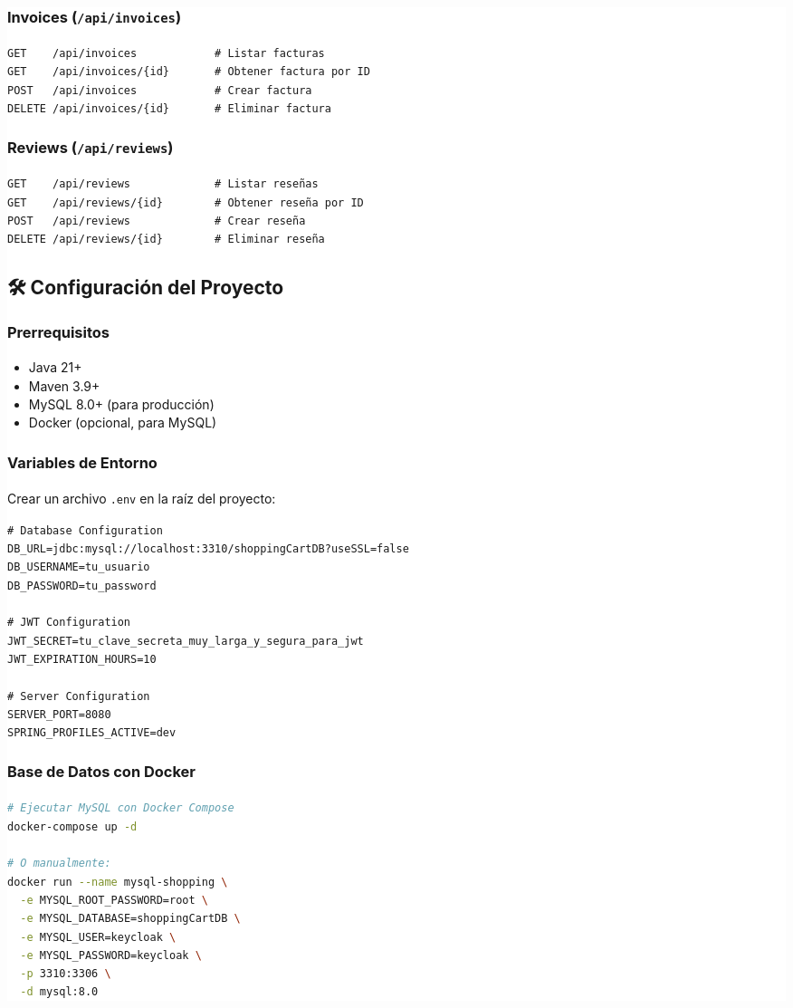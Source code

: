 ### **Invoices** (`/api/invoices`)
```
GET    /api/invoices            # Listar facturas
GET    /api/invoices/{id}       # Obtener factura por ID
POST   /api/invoices            # Crear factura
DELETE /api/invoices/{id}       # Eliminar factura
```

### **Reviews** (`/api/reviews`)
```
GET    /api/reviews             # Listar reseñas
GET    /api/reviews/{id}        # Obtener reseña por ID
POST   /api/reviews             # Crear reseña
DELETE /api/reviews/{id}        # Eliminar reseña
```

## 🛠️ Configuración del Proyecto

### **Prerrequisitos**
- Java 21+
- Maven 3.9+
- MySQL 8.0+ (para producción)
- Docker (opcional, para MySQL)

### **Variables de Entorno**
Crear un archivo `.env` en la raíz del proyecto:

```env
# Database Configuration
DB_URL=jdbc:mysql://localhost:3310/shoppingCartDB?useSSL=false
DB_USERNAME=tu_usuario
DB_PASSWORD=tu_password

# JWT Configuration
JWT_SECRET=tu_clave_secreta_muy_larga_y_segura_para_jwt
JWT_EXPIRATION_HOURS=10

# Server Configuration
SERVER_PORT=8080
SPRING_PROFILES_ACTIVE=dev
```

### **Base de Datos con Docker**
```bash
# Ejecutar MySQL con Docker Compose
docker-compose up -d

# O manualmente:
docker run --name mysql-shopping \
  -e MYSQL_ROOT_PASSWORD=root \
  -e MYSQL_DATABASE=shoppingCartDB \
  -e MYSQL_USER=keycloak \
  -e MYSQL_PASSWORD=keycloak \
  -p 3310:3306 \
  -d mysql:8.0
```
